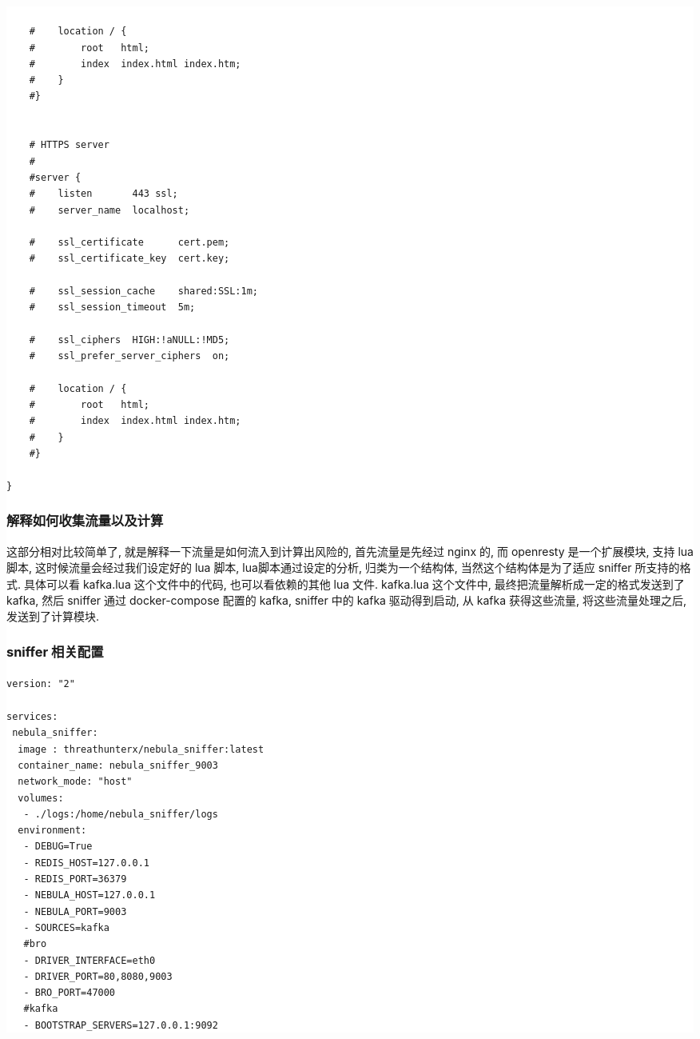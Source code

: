 ```

    #    location / {
    #        root   html;
    #        index  index.html index.htm;
    #    }
    #}


    # HTTPS server
    #
    #server {
    #    listen       443 ssl;
    #    server_name  localhost;

    #    ssl_certificate      cert.pem;
    #    ssl_certificate_key  cert.key;

    #    ssl_session_cache    shared:SSL:1m;
    #    ssl_session_timeout  5m;

    #    ssl_ciphers  HIGH:!aNULL:!MD5;
    #    ssl_prefer_server_ciphers  on;

    #    location / {
    #        root   html;
    #        index  index.html index.htm;
    #    }
    #}

}
```


### 解释如何收集流量以及计算
这部分相对比较简单了, 就是解释一下流量是如何流入到计算出风险的, 首先流量是先经过 nginx 的, 而 openresty 是一个扩展模块, 支持 lua 脚本, 这时候流量会经过我们设定好的 lua 脚本, lua脚本通过设定的分析, 归类为一个结构体, 当然这个结构体是为了适应 sniffer 所支持的格式. 具体可以看 kafka.lua 这个文件中的代码, 也可以看依赖的其他 lua 文件. kafka.lua 这个文件中, 最终把流量解析成一定的格式发送到了 kafka, 然后 sniffer 通过 docker-compose 配置的 kafka,  sniffer 中的 kafka 驱动得到启动, 从 kafka 获得这些流量, 将这些流量处理之后, 发送到了计算模块.

### sniffer 相关配置

```
version: "2"

services:
 nebula_sniffer:
  image : threathunterx/nebula_sniffer:latest
  container_name: nebula_sniffer_9003
  network_mode: "host"
  volumes:
   - ./logs:/home/nebula_sniffer/logs
  environment:
   - DEBUG=True
   - REDIS_HOST=127.0.0.1
   - REDIS_PORT=36379
   - NEBULA_HOST=127.0.0.1
   - NEBULA_PORT=9003
   - SOURCES=kafka
   #bro
   - DRIVER_INTERFACE=eth0
   - DRIVER_PORT=80,8080,9003
   - BRO_PORT=47000
   #kafka
   - BOOTSTRAP_SERVERS=127.0.0.1:9092
```